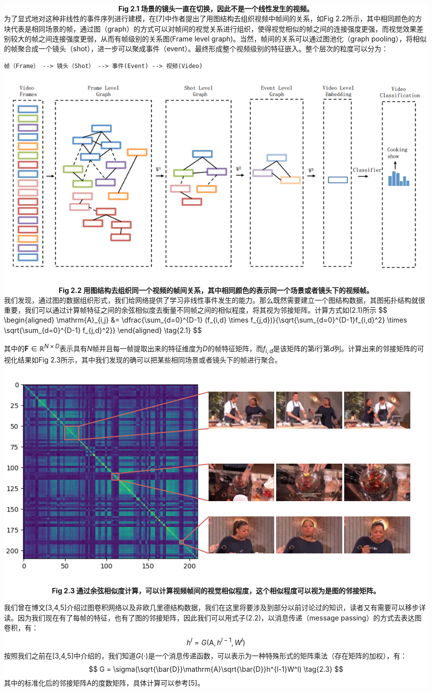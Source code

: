 <div align='center'>
    <b>
        Fig 2.1 场景的镜头一直在切换，因此不是一个线性发生的视频。
    </b>
</div>
为了显式地对这种非线性的事件序列进行建模，在[7]中作者提出了用图结构去组织视频中帧间的关系，如Fig 2.2所示，其中相同颜色的方块代表是相同场景的帧，通过图（graph）的方式可以对帧间的视觉关系进行组织，使得视觉相似的帧之间的连接强度更强，而视觉效果差别较大的帧之间连接强度更弱，从而有帧级别的关系图(Frame level graph)。当然，帧间的关系可以通过图池化（graph pooling），将相似的帧聚合成一个镜头（shot），进一步可以聚成事件（event）。最终形成整个视频级别的特征嵌入。整个层次的粒度可以分为：

```shell
帧（Frame） --> 镜头（Shot） --> 事件(Event) --> 视频(Video)
```

![graph_video][graph_video]

<div align='center'>
    <b>
        Fig 2.2 用图结构去组织同一个视频的帧间关系，其中相同颜色的表示同一个场景或者镜头下的视频帧。
    </b>
</div>
我们发现，通过图的数据组织形式，我们给网络提供了学习非线性事件发生的能力。那么既然需要建立一个图结构数据，其图拓扑结构就很重要，我们可以通过计算帧特征之间的余弦相似度去衡量不同帧之间的相似程度，将其视为邻接矩阵。计算方式如(2.1)所示
$$
\begin{aligned}
\mathrm{A}_{i,j} &= \dfrac{\sum_{d=0}^{D-1} (f_{i,d} \times f_{j,d})}{\sqrt{\sum_{d=0}^{D-1}f_{i,d}^2} \times \sqrt{\sum_{d=0}^{D-1} f_{j,d}^2}}
\end{aligned}
\tag{2.1}
$$

其中的$\mathbf{F} \in \mathbb{R}^{N \times D}$表示具有$N$帧并且每一帧提取出来的特征维度为$D$的帧特征矩阵，而$f_{i,d}$是该矩阵的第$i$行第$d$列。计算出来的邻接矩阵的可视化结果如Fig 2.3所示，其中我们发现的确可以把某些相同场景或者镜头下的帧进行聚合。

![similarity_matrix][similarity_matrix]

<div align='center'>
    <b>
        Fig 2.3 通过余弦相似度计算，可以计算视频帧间的视觉相似程度，这个相似程度可以视为是图的邻接矩阵。
    </b>
</div>

我们曾在博文[3,4,5]介绍过图卷积网络以及非欧几里德结构数据，我们在这里将要涉及到部分以前讨论过的知识，读者又有需要可以移步详读。因为我们现在有了每帧的特征，也有了图的邻接矩阵，因此我们可以用式子(2.2)，以消息传递（message passing）的方式去表达图卷积，有：
$$
h^{l} = G(\mathrm{A},h^{l-1},W^l)
\tag{2.2}
$$
按照我们之前在[3,4,5]中介绍的，我们知道$G(\cdot)$是一个消息传递函数，可以表示为一种特殊形式的矩阵乘法（存在矩阵的加权），有：
$$
G = \sigma(\sqrt{\bar{D}}\mathrm{A}\sqrt{\bar{D}}h^{l-1}W^l)
\tag{2.3}
$$
其中的标准化后的邻接矩阵$\mathrm{A}$的度数矩阵，具体计算可以参考[5]。


[5types_networks]: ./imgs2/5types_networks.png
[non_linear_seq]: ./imgs2/non_linear_seq.png
[graph_video]: ./imgs2/graph_video.png
[similarity_matrix]: ./imgs2/similarity_matrix.png
[self_attention_based_pool]: ./imgs2/self_attention_based_pool.png
[average_pool]: ./imgs2/average_pool.png
[pool_conv_net]: ./imgs2/pool_conv_net.png
[overall_arch]: ./imgs2/overall_arch.png